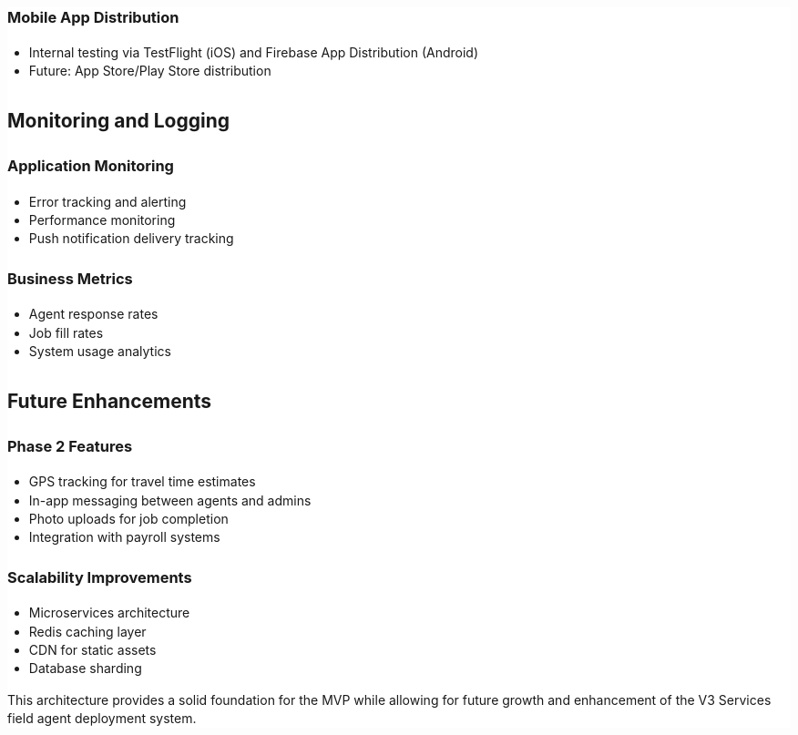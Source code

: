 ### Mobile App Distribution
- Internal testing via TestFlight (iOS) and Firebase App Distribution (Android)
- Future: App Store/Play Store distribution

## Monitoring and Logging

### Application Monitoring
- Error tracking and alerting
- Performance monitoring
- Push notification delivery tracking

### Business Metrics
- Agent response rates
- Job fill rates
- System usage analytics

## Future Enhancements

### Phase 2 Features
- GPS tracking for travel time estimates
- In-app messaging between agents and admins
- Photo uploads for job completion
- Integration with payroll systems

### Scalability Improvements
- Microservices architecture
- Redis caching layer
- CDN for static assets
- Database sharding

This architecture provides a solid foundation for the MVP while allowing for future growth and enhancement of the V3 Services field agent deployment system.

